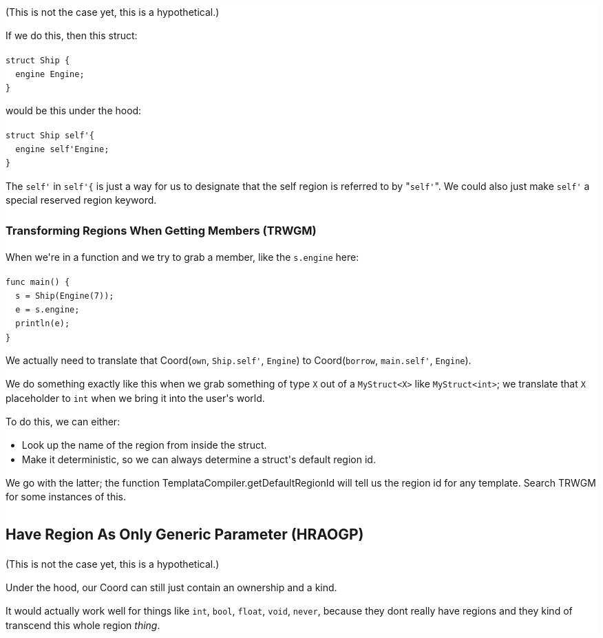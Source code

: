 (This is not the case yet, this is a hypothetical.)

If we do this, then this struct:

```
struct Ship {
  engine Engine;
}
```

would be this under the hood:

```
struct Ship self'{
  engine self'Engine;
}
```

The `self'` in `self'{` is just a way for us to designate that the self region is referred to by "`self'`". We could also just make `self'` a special reserved region keyword.


### Transforming Regions When Getting Members (TRWGM)

When we're in a function and we try to grab a member, like the `s.engine` here:

```
func main() {
  s = Ship(Engine(7));
  e = s.engine;
  println(e);
}
```

We actually need to translate that Coord(`own`, `Ship.self'`, `Engine`) to Coord(`borrow`, `main.self'`, `Engine`).


We do something exactly like this when we grab something of type `X` out of a `MyStruct<X>` like `MyStruct<int>`; we translate that `X` placeholder to `int` when we bring it into the user's world.


To do this, we can either:

 * Look up the name of the region from inside the struct.
 * Make it deterministic, so we can always determine a struct's default region id.

We go with the latter; the function TemplataCompiler.getDefaultRegionId will tell us the region id for any template. Search TRWGM for some instances of this.



## Have Region As Only Generic Parameter (HRAOGP)

(This is not the case yet, this is a hypothetical.)

Under the hood, our Coord can still just contain an ownership and a kind.

It would actually work well for things like `int`, `bool`, `float`, `void`, `never`, because they dont really have regions and they kind of transcend this whole region _thing_.
